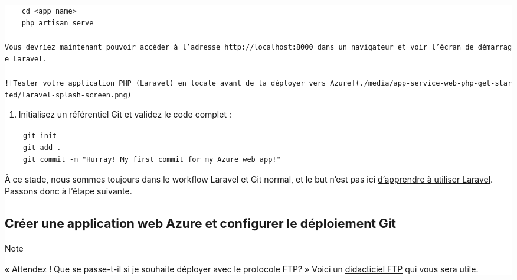         cd <app_name>
        php artisan serve
   
    Vous devriez maintenant pouvoir accéder à l’adresse http://localhost:8000 dans un navigateur et voir l’écran de démarrage Laravel.
   
    ![Tester votre application PHP (Laravel) en locale avant de la déployer vers Azure](./media/app-service-web-php-get-started/laravel-splash-screen.png)

1. Initialisez un référentiel Git et validez le code complet :

        git init
        git add .
        git commit -m "Hurray! My first commit for my Azure web app!"

À ce stade, nous sommes toujours dans le workflow Laravel et Git normal, et le but n’est pas ici <a href="https://laravel.com/docs/5.3" rel="nofollow">d’apprendre à utiliser Laravel</a>. Passons donc à l’étape suivante.

## <a name="create-an-azure-web-app-and-set-up-git-deployment"></a>Créer une application web Azure et configurer le déploiement Git
> [!NOTE]
> « Attendez ! Que se passe-t-il si je souhaite déployer avec le protocole FTP? » Voici un [didacticiel FTP](web-sites-php-mysql-deploy-use-ftp.md) qui vous sera utile. 
> 
> 
